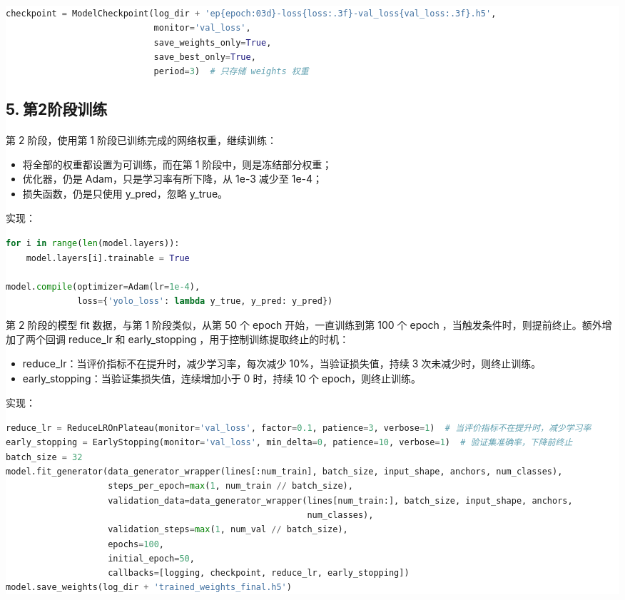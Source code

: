 ```python
checkpoint = ModelCheckpoint(log_dir + 'ep{epoch:03d}-loss{loss:.3f}-val_loss{val_loss:.3f}.h5',
                             monitor='val_loss',
                             save_weights_only=True,
                             save_best_only=True,
                             period=3)  # 只存储 weights 权重
```


## 5.  第2阶段训练

第 2 阶段，使用第 1 阶段已训练完成的网络权重，继续训练：

- 将全部的权重都设置为可训练，而在第 1 阶段中，则是冻结部分权重；
- 优化器，仍是 Adam，只是学习率有所下降，从 1e-3 减少至 1e-4；
- 损失函数，仍是只使用 y_pred，忽略 y_true。



实现：

```python
for i in range(len(model.layers)):
    model.layers[i].trainable = True

model.compile(optimizer=Adam(lr=1e-4),
              loss={'yolo_loss': lambda y_true, y_pred: y_pred})
```

第 2 阶段的模型 fit 数据，与第 1 阶段类似，从第 50 个 epoch 开始，一直训练到第 100 个 epoch ，当触发条件时，则提前终止。额外增加了两个回调 reduce_lr 和 early_stopping ，用于控制训练提取终止的时机：

- reduce_lr：当评价指标不在提升时，减少学习率，每次减少 10%，当验证损失值，持续 3 次未减少时，则终止训练。
- early_stopping：当验证集损失值，连续增加小于 0 时，持续 10 个 epoch，则终止训练。

实现：

```python
reduce_lr = ReduceLROnPlateau(monitor='val_loss', factor=0.1, patience=3, verbose=1)  # 当评价指标不在提升时，减少学习率
early_stopping = EarlyStopping(monitor='val_loss', min_delta=0, patience=10, verbose=1)  # 验证集准确率，下降前终止
batch_size = 32
model.fit_generator(data_generator_wrapper(lines[:num_train], batch_size, input_shape, anchors, num_classes),
                    steps_per_epoch=max(1, num_train // batch_size),
                    validation_data=data_generator_wrapper(lines[num_train:], batch_size, input_shape, anchors,
                                                           num_classes),
                    validation_steps=max(1, num_val // batch_size),
                    epochs=100,
                    initial_epoch=50,
                    callbacks=[logging, checkpoint, reduce_lr, early_stopping])
model.save_weights(log_dir + 'trained_weights_final.h5')
```

